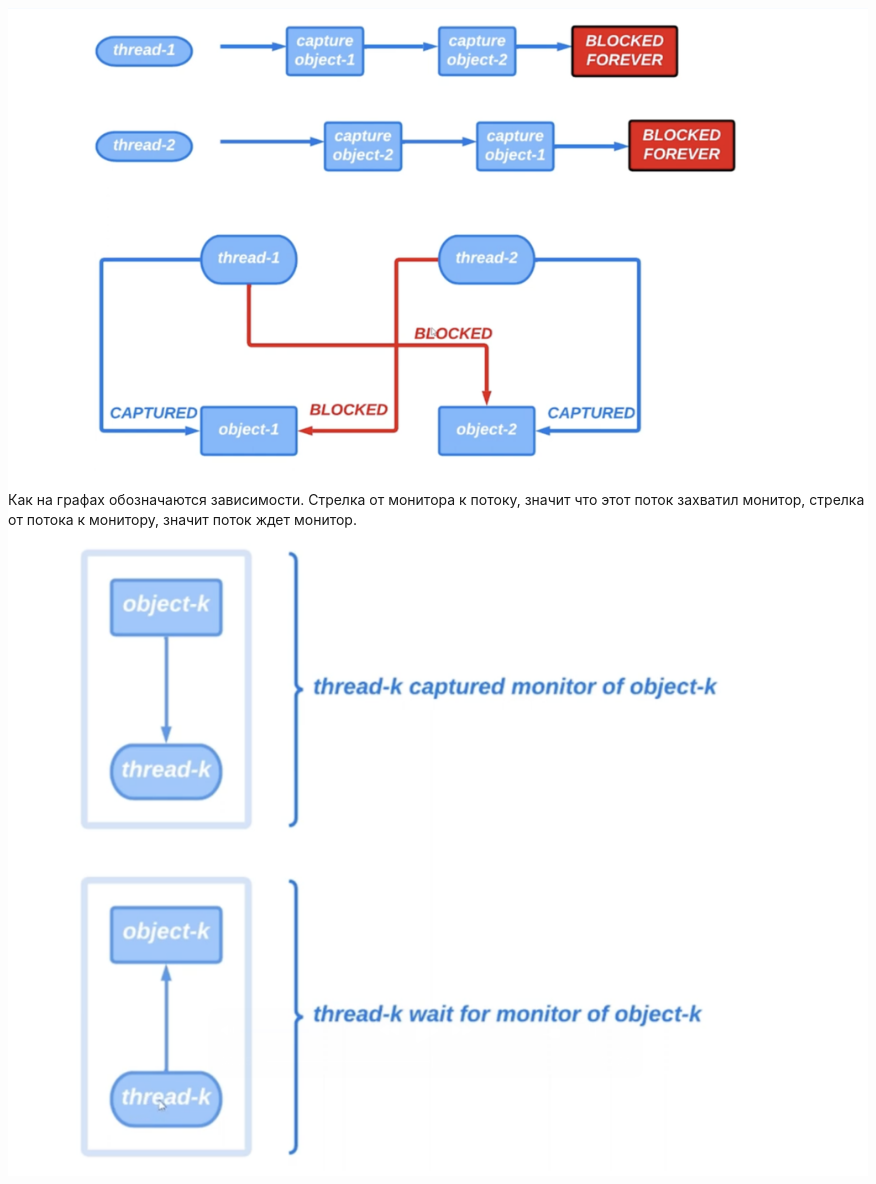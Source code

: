 ![29_deadlock_1.png](29_deadlock_1.png)

Как на графах обозначаются зависимости. Стрелка от монитора к потоку, значит что этот поток захватил монитор, 
стрелка от потока к монитору, значит поток ждет монитор.
![29_deadlock_graph_1.png](29_deadlock_graph_1.png)
